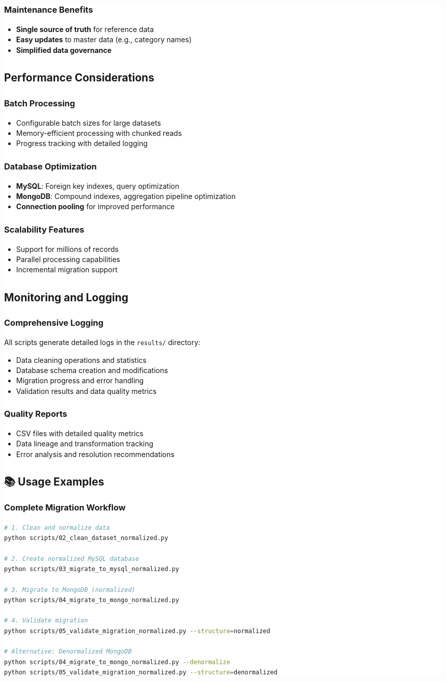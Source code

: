 ### **Maintenance Benefits**
- **Single source of truth** for reference data
- **Easy updates** to master data (e.g., category names)
- **Simplified data governance**

## Performance Considerations

### **Batch Processing**
- Configurable batch sizes for large datasets
- Memory-efficient processing with chunked reads
- Progress tracking with detailed logging

### **Database Optimization**
- **MySQL**: Foreign key indexes, query optimization
- **MongoDB**: Compound indexes, aggregation pipeline optimization
- **Connection pooling** for improved performance

### **Scalability Features**
- Support for millions of records
- Parallel processing capabilities
- Incremental migration support

## Monitoring and Logging

### **Comprehensive Logging**
All scripts generate detailed logs in the `results/` directory:
- Data cleaning operations and statistics
- Database schema creation and modifications
- Migration progress and error handling
- Validation results and data quality metrics

### **Quality Reports**
- CSV files with detailed quality metrics
- Data lineage and transformation tracking
- Error analysis and resolution recommendations

## 📚 Usage Examples

### **Complete Migration Workflow**
```bash
# 1. Clean and normalize data
python scripts/02_clean_dataset_normalized.py

# 2. Create normalized MySQL database
python scripts/03_migrate_to_mysql_normalized.py

# 3. Migrate to MongoDB (normalized)
python scripts/04_migrate_to_mongo_normalized.py

# 4. Validate migration
python scripts/05_validate_migration_normalized.py --structure=normalized

# Alternative: Denormalized MongoDB
python scripts/04_migrate_to_mongo_normalized.py --denormalize
python scripts/05_validate_migration_normalized.py --structure=denormalized
```
